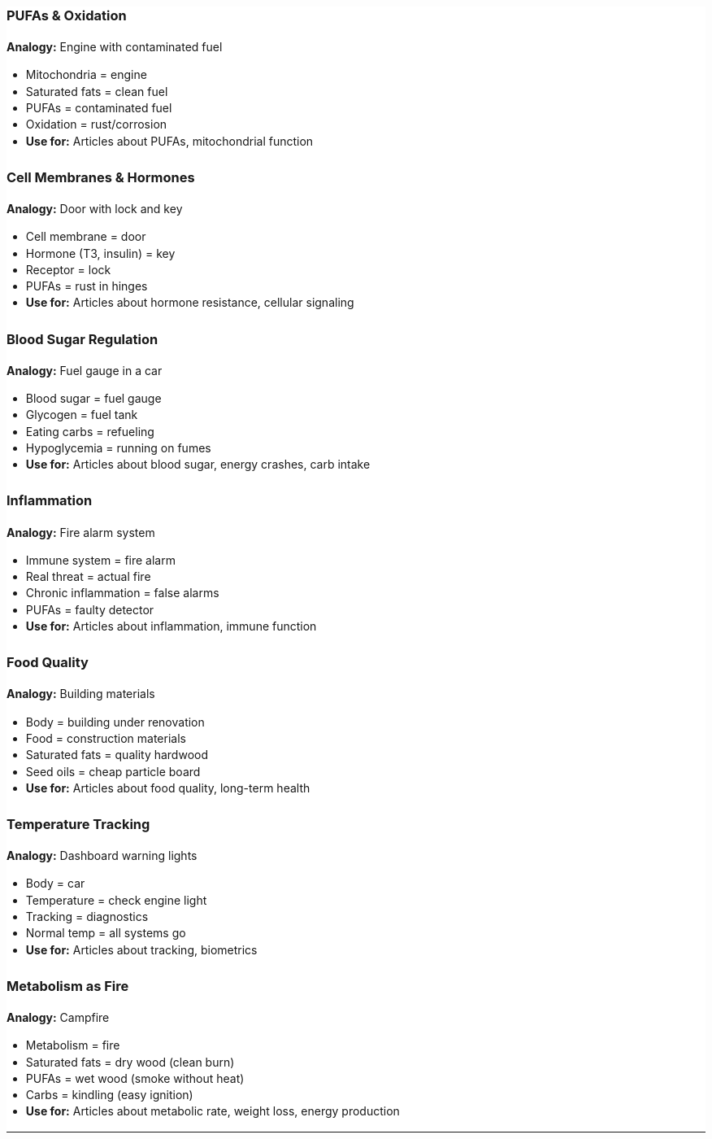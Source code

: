 ### PUFAs & Oxidation
**Analogy:** Engine with contaminated fuel
- Mitochondria = engine
- Saturated fats = clean fuel
- PUFAs = contaminated fuel
- Oxidation = rust/corrosion
- **Use for:** Articles about PUFAs, mitochondrial function

### Cell Membranes & Hormones
**Analogy:** Door with lock and key
- Cell membrane = door
- Hormone (T3, insulin) = key
- Receptor = lock
- PUFAs = rust in hinges
- **Use for:** Articles about hormone resistance, cellular signaling

### Blood Sugar Regulation
**Analogy:** Fuel gauge in a car
- Blood sugar = fuel gauge
- Glycogen = fuel tank
- Eating carbs = refueling
- Hypoglycemia = running on fumes
- **Use for:** Articles about blood sugar, energy crashes, carb intake

### Inflammation
**Analogy:** Fire alarm system
- Immune system = fire alarm
- Real threat = actual fire
- Chronic inflammation = false alarms
- PUFAs = faulty detector
- **Use for:** Articles about inflammation, immune function

### Food Quality
**Analogy:** Building materials
- Body = building under renovation
- Food = construction materials
- Saturated fats = quality hardwood
- Seed oils = cheap particle board
- **Use for:** Articles about food quality, long-term health

### Temperature Tracking
**Analogy:** Dashboard warning lights
- Body = car
- Temperature = check engine light
- Tracking = diagnostics
- Normal temp = all systems go
- **Use for:** Articles about tracking, biometrics

### Metabolism as Fire
**Analogy:** Campfire
- Metabolism = fire
- Saturated fats = dry wood (clean burn)
- PUFAs = wet wood (smoke without heat)
- Carbs = kindling (easy ignition)
- **Use for:** Articles about metabolic rate, weight loss, energy production

---